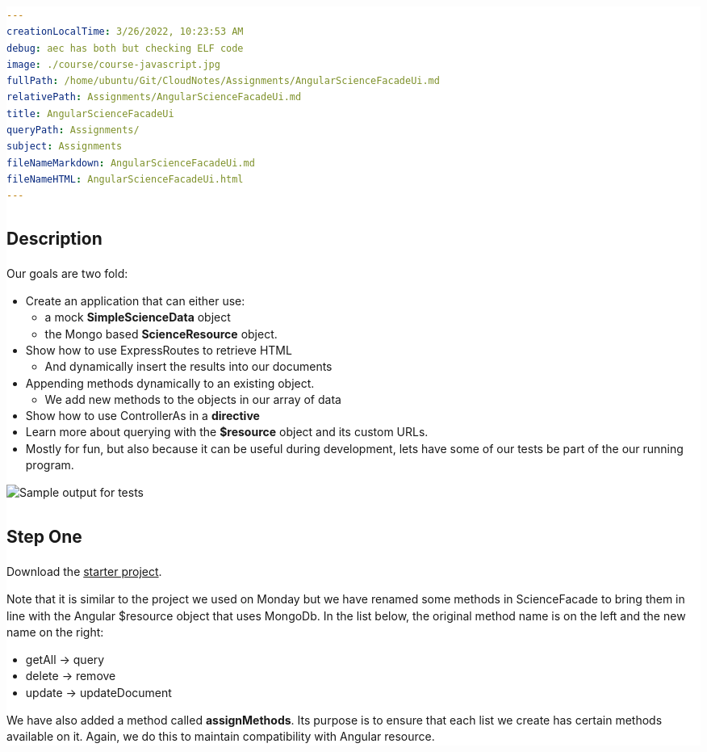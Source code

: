 ```yaml
---
creationLocalTime: 3/26/2022, 10:23:53 AM
debug: aec has both but checking ELF code
image: ./course/course-javascript.jpg
fullPath: /home/ubuntu/Git/CloudNotes/Assignments/AngularScienceFacadeUi.md
relativePath: Assignments/AngularScienceFacadeUi.md
title: AngularScienceFacadeUi
queryPath: Assignments/
subject: Assignments
fileNameMarkdown: AngularScienceFacadeUi.md
fileNameHTML: AngularScienceFacadeUi.html
---
```






## Description

Our goals are two fold:

- Create an application that can either use:
    -  a mock **SimpleScienceData** object 
    -  the Mongo based  **ScienceResource** object.
- Show how to use ExpressRoutes to retrieve HTML
    - And dynamically insert the results into our documents
- Appending methods dynamically to an existing object.
    - We add new methods to the objects in our array of data
- Show how to use ControllerAs in a **directive**
- Learn more about querying with the **$resource** object and its custom URLs.
- Mostly for fun, but also because it can be useful during development, lets have some of our tests be part of the our running program.

![Sample output for tests](https://s3.amazonaws.com/bucket01.elvenware.com/images/AngularScienceFacadeUi01.png)


## Step One

Download the [starter project](https://drive.google.com/file/d/0B25UTAlOfPRGSTNRRk5qVkF1eTg/view?usp=sharing).

Note that it is similar to the project we used on Monday but we have renamed some methods in ScienceFacade to bring them in line with the Angular $resource object that uses MongoDb. In the list below, the original method name is on the left and the new name on the right: 

- getAll -> query
- delete -> remove
- update -> updateDocument

We have also added a method called **assignMethods**. Its purpose is to ensure that each list we create has certain methods available on it. Again, we do this to maintain compatibility with Angular resource. 

